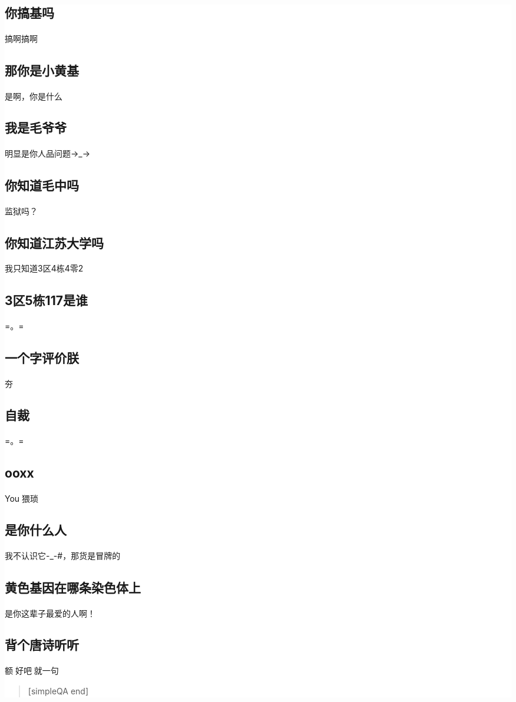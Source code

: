 ## 你搞基吗
搞啊搞啊

## 那你是小黄基
是啊，你是什么

## 我是毛爷爷
明显是你人品问题→_→

## 你知道毛中吗
监狱吗？

## 你知道江苏大学吗
我只知道3区4栋4零2

## 3区5栋117是谁
=。=

## 一个字评价朕
夯

## 自裁
=。=

## ooxx
You 猥琐

## 是你什么人
我不认识它-_-#，那货是冒牌的

## 黄色基因在哪条染色体上
是你这辈子最爱的人啊！

## 背个唐诗听听
额 好吧 就一句

> [simpleQA end]
